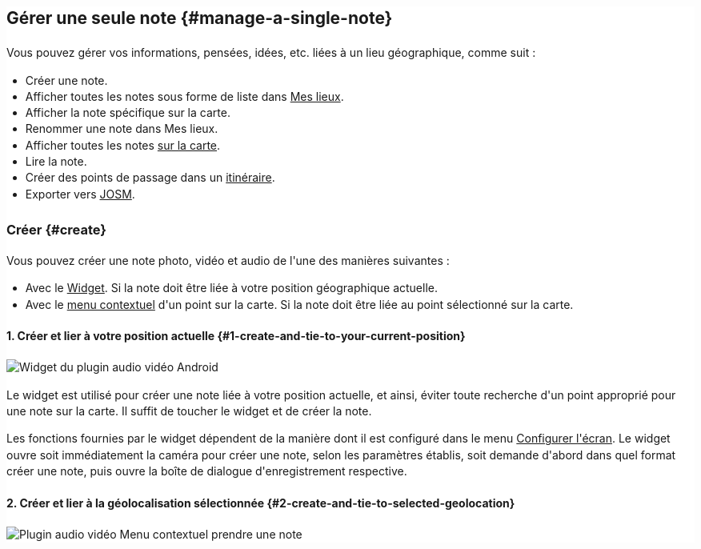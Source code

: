 
## Gérer une seule note {#manage-a-single-note}

Vous pouvez gérer vos informations, pensées, idées, etc. liées à un lieu géographique, comme suit :

- Créer une note.
- Afficher toutes les notes sous forme de liste dans [Mes lieux](../personal/myplaces.md).
- Afficher la note spécifique sur la carte.
- Renommer une note dans Mes lieux.
- Afficher toutes les notes [sur la carte](../map/configure-map-menu.md#map-data-layers).
- Lire la note.
- Créer des points de passage dans un [itinéraire](../plugins/trip-recording.md#gpx-file-details).
- Exporter vers [JOSM](https://josm.openstreetmap.de/).


### Créer {#create}

Vous pouvez créer une note photo, vidéo et audio de l'une des manières suivantes :

- Avec le [Widget](../widgets/info-widgets.md#-audio-video-notes-widget-android). Si la note doit être liée à votre position géographique actuelle.
- Avec le [menu contextuel](../map/map-context-menu.md#-record-av-note-android) d'un point sur la carte. Si la note doit être liée au point sélectionné sur la carte.


#### 1. Créer et lier à votre position actuelle {#1-create-and-tie-to-your-current-position}

<Tabs groupId="operating-systems" queryString="current-os">

<TabItem value="android" label="Android">

![Widget du plugin audio vidéo Android](@site/static/img/plugins/audio-video-notes/audio_video_plugin_widget_choice_android.png)

</TabItem>

</Tabs>

Le widget <Translate android="true" ids="map_widget_av_notes"/> est utilisé pour créer une note liée à votre position actuelle, et ainsi, éviter toute recherche d'un point approprié pour une note sur la carte. Il suffit de toucher le widget et de créer la note.

Les fonctions fournies par le widget <Translate android="true" ids="map_widget_av_notes"/> dépendent de la manière dont il est configuré dans le menu [Configurer l'écran](../widgets/info-widgets.md#-audio-video-notes-widget-android). Le widget ouvre soit immédiatement la caméra pour créer une note, selon les paramètres établis, soit demande d'abord dans quel format créer une note, puis ouvre la boîte de dialogue d'enregistrement respective.


#### 2. Créer et lier à la géolocalisation sélectionnée {#2-create-and-tie-to-selected-geolocation}

<Tabs groupId="operating-systems" queryString="current-os">

<TabItem value="android" label="Android">

![Plugin audio vidéo Menu contextuel prendre une note](@site/static/img/plugins/audio-video-notes/context-menu-take-note.png)
